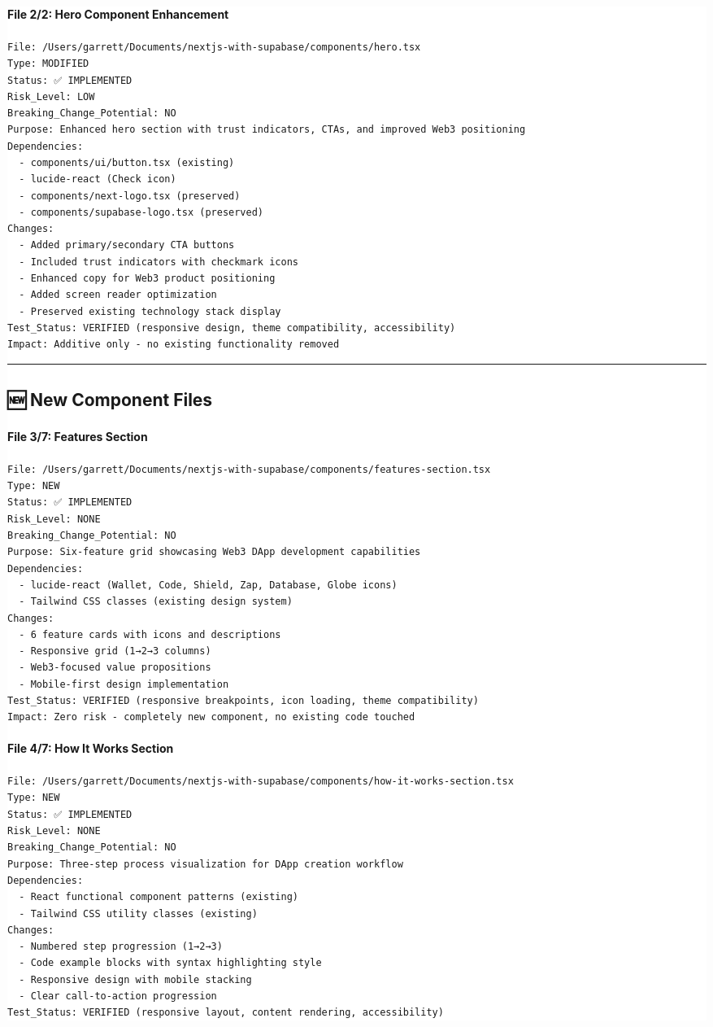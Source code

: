 #### **File 2/2: Hero Component Enhancement**
```
File: /Users/garrett/Documents/nextjs-with-supabase/components/hero.tsx
Type: MODIFIED
Status: ✅ IMPLEMENTED
Risk_Level: LOW
Breaking_Change_Potential: NO
Purpose: Enhanced hero section with trust indicators, CTAs, and improved Web3 positioning
Dependencies:
  - components/ui/button.tsx (existing)
  - lucide-react (Check icon)
  - components/next-logo.tsx (preserved)
  - components/supabase-logo.tsx (preserved)
Changes:
  - Added primary/secondary CTA buttons
  - Included trust indicators with checkmark icons
  - Enhanced copy for Web3 product positioning
  - Added screen reader optimization
  - Preserved existing technology stack display
Test_Status: VERIFIED (responsive design, theme compatibility, accessibility)
Impact: Additive only - no existing functionality removed
```

---

## 🆕 **New Component Files**

#### **File 3/7: Features Section**
```
File: /Users/garrett/Documents/nextjs-with-supabase/components/features-section.tsx
Type: NEW
Status: ✅ IMPLEMENTED
Risk_Level: NONE
Breaking_Change_Potential: NO
Purpose: Six-feature grid showcasing Web3 DApp development capabilities
Dependencies:
  - lucide-react (Wallet, Code, Shield, Zap, Database, Globe icons)
  - Tailwind CSS classes (existing design system)
Changes:
  - 6 feature cards with icons and descriptions
  - Responsive grid (1→2→3 columns)
  - Web3-focused value propositions
  - Mobile-first design implementation
Test_Status: VERIFIED (responsive breakpoints, icon loading, theme compatibility)
Impact: Zero risk - completely new component, no existing code touched
```

#### **File 4/7: How It Works Section**
```
File: /Users/garrett/Documents/nextjs-with-supabase/components/how-it-works-section.tsx
Type: NEW
Status: ✅ IMPLEMENTED
Risk_Level: NONE
Breaking_Change_Potential: NO
Purpose: Three-step process visualization for DApp creation workflow
Dependencies:
  - React functional component patterns (existing)
  - Tailwind CSS utility classes (existing)
Changes:
  - Numbered step progression (1→2→3)
  - Code example blocks with syntax highlighting style
  - Responsive design with mobile stacking
  - Clear call-to-action progression
Test_Status: VERIFIED (responsive layout, content rendering, accessibility)
```